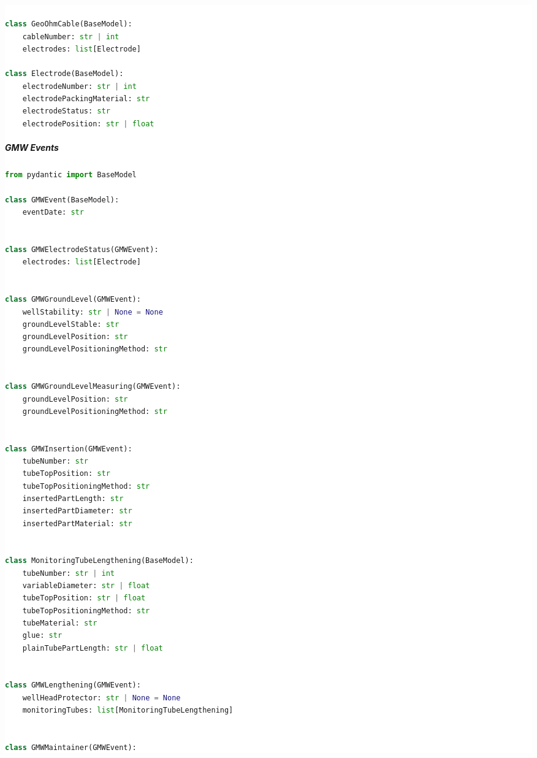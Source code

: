 ```python

class GeoOhmCable(BaseModel):
    cableNumber: str | int
    electrodes: list[Electrode]

class Electrode(BaseModel):
    electrodeNumber: str | int
    electrodePackingMaterial: str
    electrodeStatus: str
    electrodePosition: str | float

```


##### GMW Events

```python
from pydantic import BaseModel

class GMWEvent(BaseModel):
    eventDate: str


class GMWElectrodeStatus(GMWEvent):
    electrodes: list[Electrode]


class GMWGroundLevel(GMWEvent):
    wellStability: str | None = None
    groundLevelStable: str
    groundLevelPosition: str
    groundLevelPositioningMethod: str


class GMWGroundLevelMeasuring(GMWEvent):
    groundLevelPosition: str
    groundLevelPositioningMethod: str


class GMWInsertion(GMWEvent):
    tubeNumber: str
    tubeTopPosition: str
    tubeTopPositioningMethod: str
    insertedPartLength: str
    insertedPartDiameter: str
    insertedPartMaterial: str


class MonitoringTubeLengthening(BaseModel):
    tubeNumber: str | int
    variableDiameter: str | float
    tubeTopPosition: str | float
    tubeTopPositioningMethod: str
    tubeMaterial: str
    glue: str
    plainTubePartLength: str | float


class GMWLengthening(GMWEvent):
    wellHeadProtector: str | None = None
    monitoringTubes: list[MonitoringTubeLengthening]


class GMWMaintainer(GMWEvent):
```